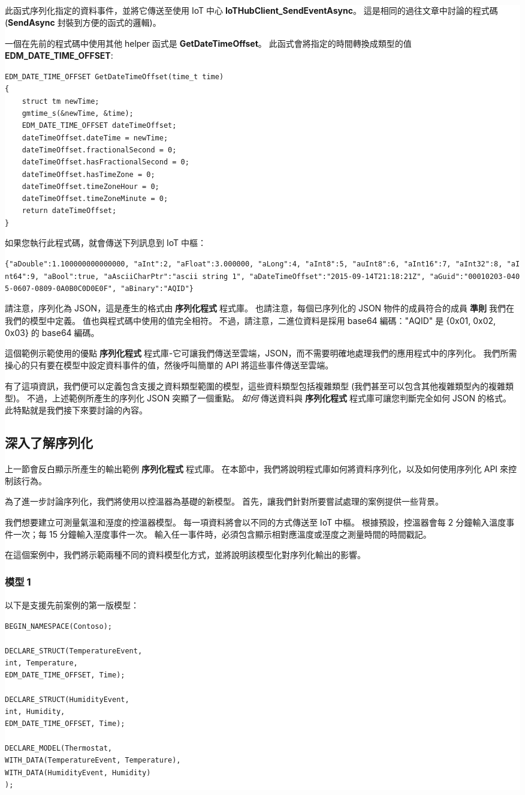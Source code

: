 此函式序列化指定的資料事件，並將它傳送至使用 IoT 中心 **IoTHubClient\_SendEventAsync**。 這是相同的過往文章中討論的程式碼 (**SendAsync** 封裝到方便的函式的邏輯)。

一個在先前的程式碼中使用其他 helper 函式是 **GetDateTimeOffset**。 此函式會將指定的時間轉換成類型的值 **EDM\_DATE\_TIME\_OFFSET**:

```
EDM_DATE_TIME_OFFSET GetDateTimeOffset(time_t time)
{
    struct tm newTime;
    gmtime_s(&newTime, &time);
    EDM_DATE_TIME_OFFSET dateTimeOffset;
    dateTimeOffset.dateTime = newTime;
    dateTimeOffset.fractionalSecond = 0;
    dateTimeOffset.hasFractionalSecond = 0;
    dateTimeOffset.hasTimeZone = 0;
    dateTimeOffset.timeZoneHour = 0;
    dateTimeOffset.timeZoneMinute = 0;
    return dateTimeOffset;
}
```

如果您執行此程式碼，就會傳送下列訊息到 IoT 中樞：

```
{"aDouble":1.100000000000000, "aInt":2, "aFloat":3.000000, "aLong":4, "aInt8":5, "auInt8":6, "aInt16":7, "aInt32":8, "aInt64":9, "aBool":true, "aAsciiCharPtr":"ascii string 1", "aDateTimeOffset":"2015-09-14T21:18:21Z", "aGuid":"00010203-0405-0607-0809-0A0B0C0D0E0F", "aBinary":"AQID"}
```

請注意，序列化為 JSON，這是產生的格式由 **序列化程式** 程式庫。 也請注意，每個已序列化的 JSON 物件的成員符合的成員 **準則** 我們在我們的模型中定義。 值也與程式碼中使用的值完全相符。 不過，請注意，二進位資料是採用 base64 編碼："AQID" 是 {0x01, 0x02, 0x03} 的 base64 編碼。

這個範例示範使用的優點 **序列化程式** 程式庫-它可讓我們傳送至雲端，JSON，而不需要明確地處理我們的應用程式中的序列化。 我們所需操心的只有要在模型中設定資料事件的值，然後呼叫簡單的 API 將這些事件傳送至雲端。

有了這項資訊，我們便可以定義包含支援之資料類型範圍的模型，這些資料類型包括複雜類型 (我們甚至可以包含其他複雜類型內的複雜類型)。 不過，上述範例所產生的序列化 JSON 突顯了一個重點。 *如何* 傳送資料與 **序列化程式** 程式庫可讓您判斷完全如何 JSON 的格式。 此特點就是我們接下來要討論的內容。

## 深入了解序列化

上一節會反白顯示所產生的輸出範例 **序列化程式** 程式庫。 在本節中，我們將說明程式庫如何將資料序列化，以及如何使用序列化 API 來控制該行為。

為了進一步討論序列化，我們將使用以控溫器為基礎的新模型。 首先，讓我們針對所要嘗試處理的案例提供一些背景。

我們想要建立可測量氣溫和溼度的控溫器模型。 每一項資料將會以不同的方式傳送至 IoT 中樞。 根據預設，控溫器會每 2 分鐘輸入溫度事件一次；每 15 分鐘輸入溼度事件一次。 輸入任一事件時，必須包含顯示相對應溫度或溼度之測量時間的時間戳記。

在這個案例中，我們將示範兩種不同的資料模型化方式，並將說明該模型化對序列化輸出的影響。

### 模型 1

以下是支援先前案例的第一版模型：

```
BEGIN_NAMESPACE(Contoso);

DECLARE_STRUCT(TemperatureEvent,
int, Temperature,
EDM_DATE_TIME_OFFSET, Time);

DECLARE_STRUCT(HumidityEvent,
int, Humidity,
EDM_DATE_TIME_OFFSET, Time);

DECLARE_MODEL(Thermostat,
WITH_DATA(TemperatureEvent, Temperature),
WITH_DATA(HumidityEvent, Humidity)
);

```